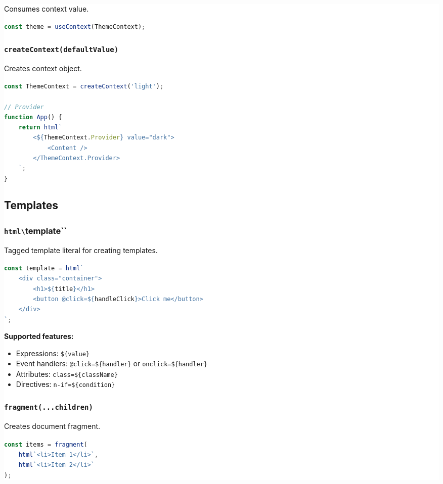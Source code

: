 Consumes context value.

```javascript
const theme = useContext(ThemeContext);
```

### `createContext(defaultValue)`

Creates context object.

```javascript
const ThemeContext = createContext('light');

// Provider
function App() {
    return html`
        <${ThemeContext.Provider} value="dark">
            <Content />
        </ThemeContext.Provider>
    `;
}
```

## Templates

### `html\`template\``

Tagged template literal for creating templates.

```javascript
const template = html`
    <div class="container">
        <h1>${title}</h1>
        <button @click=${handleClick}>Click me</button>
    </div>
`;
```

**Supported features:**
- Expressions: `${value}`
- Event handlers: `@click=${handler}` or `onclick=${handler}`
- Attributes: `class=${className}`
- Directives: `n-if=${condition}`

### `fragment(...children)`

Creates document fragment.

```javascript
const items = fragment(
    html`<li>Item 1</li>`,
    html`<li>Item 2</li>`
);
```

